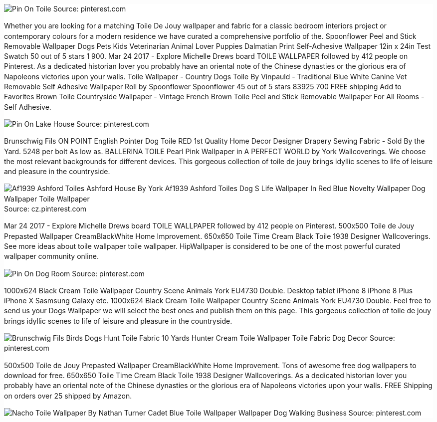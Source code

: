 ![Pin On Toile](https://i.pinimg.com/originals/72/8f/b8/728fb8512e68ccbf0da2ed8bcdaa9c93.jpg "Pin On Toile")
Source: pinterest.com

Whether you are looking for a matching Toile De Jouy wallpaper and fabric for a classic bedroom interiors project or contemporary colours for a modern residence we have curated a comprehensive portfolio of the. Spoonflower Peel and Stick Removable Wallpaper Dogs Pets Kids Veterinarian Animal Lover Puppies Dalmatian Print Self-Adhesive Wallpaper 12in x 24in Test Swatch 50 out of 5 stars 1 900. Mar 24 2017 - Explore Michelle Drews board TOILE WALLPAPER followed by 412 people on Pinterest. As a dedicated historian lover you probably have an oriental note of the Chinese dynasties or the glorious era of Napoleons victories upon your walls. Toile Wallpaper - Country Dogs Toile By Vinpauld - Traditional Blue White Canine Vet Removable Self Adhesive Wallpaper Roll by Spoonflower Spoonflower 45 out of 5 stars 83925 700 FREE shipping Add to Favorites Brown Toile Countryside Wallpaper - Vintage French Brown Toile Peel and Stick Removable Wallpaper For All Rooms - Self Adhesive.

![Pin On Lake House](https://i.pinimg.com/474x/3a/82/6b/3a826bc5017d0d19ded058e44dcf09b1.jpg "Pin On Lake House")
Source: pinterest.com

Brunschwig Fils ON POINT English Pointer Dog Toile RED 1st Quality Home Decor Designer Drapery Sewing Fabric - Sold By the Yard. 5248 per bolt As low as. BALLERINA TOILE Pearl Pink Wallpaper in A PERFECT WORLD by York Wallcoverings. We choose the most relevant backgrounds for different devices. This gorgeous collection of toile de jouy brings idyllic scenes to life of leisure and pleasure in the countryside.

![Af1939 Ashford Toiles Ashford House By York Af1939 Ashford Toiles Dog S Life Wallpaper In Red Blue Novelty Wallpaper Dog Wallpaper Toile Wallpaper](https://i.pinimg.com/originals/bf/ba/0f/bfba0f84a05aac2527d5d69743c30a3f.jpg "Af1939 Ashford Toiles Ashford House By York Af1939 Ashford Toiles Dog S Life Wallpaper In Red Blue Novelty Wallpaper Dog Wallpaper Toile Wallpaper")
Source: cz.pinterest.com

Mar 24 2017 - Explore Michelle Drews board TOILE WALLPAPER followed by 412 people on Pinterest. 500x500 Toile de Jouy Prepasted Wallpaper CreamBlackWhite Home Improvement. 650x650 Toile Time Cream Black Toile 1938 Designer Wallcoverings. See more ideas about toile wallpaper toile wallpaper. HipWallpaper is considered to be one of the most powerful curated wallpaper community online.

![Pin On Dog Room](https://i.pinimg.com/originals/48/6a/d5/486ad563014c1c40810b2c5278027a75.jpg "Pin On Dog Room")
Source: pinterest.com

1000x624 Black Cream Toile Wallpaper Country Scene Animals York EU4730 Double. Desktop tablet iPhone 8 iPhone 8 Plus iPhone X Sasmsung Galaxy etc. 1000x624 Black Cream Toile Wallpaper Country Scene Animals York EU4730 Double. Feel free to send us your Dogs Wallpaper we will select the best ones and publish them on this page. This gorgeous collection of toile de jouy brings idyllic scenes to life of leisure and pleasure in the countryside.

![Brunschwig Fils Birds Dogs Hunt Toile Fabric 10 Yards Hunter Cream Toile Wallpaper Toile Fabric Dog Decor](https://i.pinimg.com/originals/63/bc/19/63bc1928f68312c2e383e54b8e345ed1.jpg "Brunschwig Fils Birds Dogs Hunt Toile Fabric 10 Yards Hunter Cream Toile Wallpaper Toile Fabric Dog Decor")
Source: pinterest.com

500x500 Toile de Jouy Prepasted Wallpaper CreamBlackWhite Home Improvement. Tons of awesome free dog wallpapers to download for free. 650x650 Toile Time Cream Black Toile 1938 Designer Wallcoverings. As a dedicated historian lover you probably have an oriental note of the Chinese dynasties or the glorious era of Napoleons victories upon your walls. FREE Shipping on orders over 25 shipped by Amazon.

![Nacho Toile Wallpaper By Nathan Turner Cadet Blue Toile Wallpaper Wallpaper Dog Walking Business](https://i.pinimg.com/originals/e0/08/a2/e008a2440c23f418d4d76df2798b744e.jpg "Nacho Toile Wallpaper By Nathan Turner Cadet Blue Toile Wallpaper Wallpaper Dog Walking Business")
Source: pinterest.com
